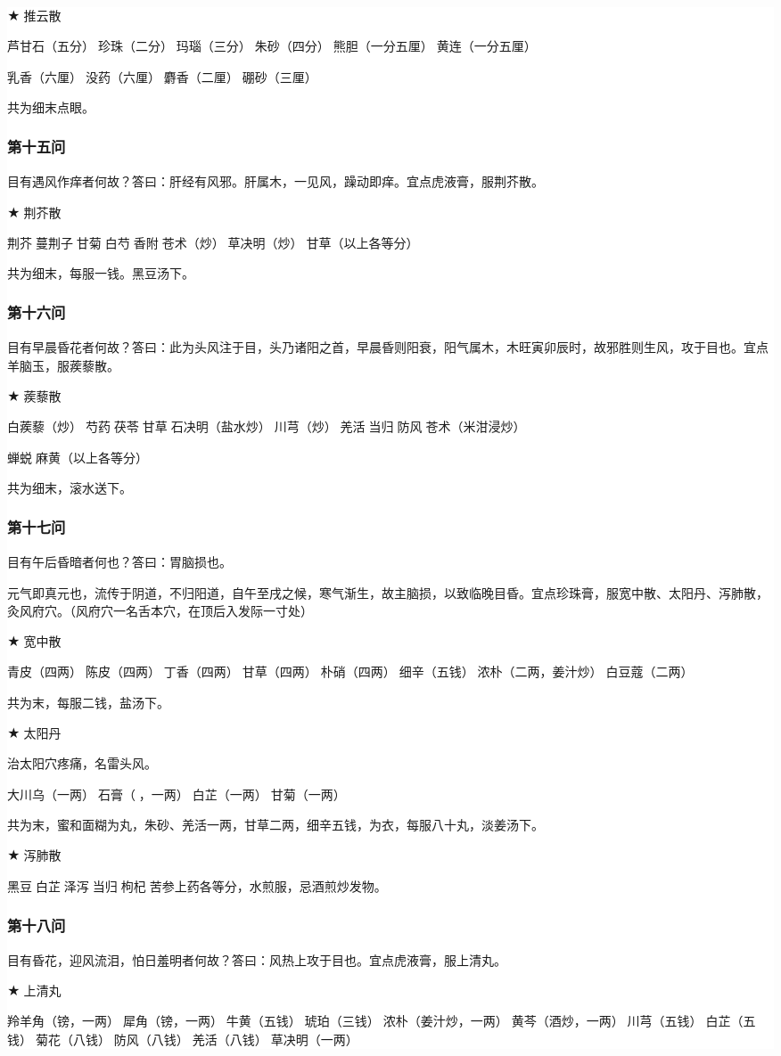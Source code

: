 ★ 推云散  

芦甘石（五分） 珍珠（二分） 玛瑙（三分） 朱砂（四分） 熊胆（一分五厘） 黄连（一分五厘）  

乳香（六厘） 没药（六厘） 麝香（二厘） 硼砂（三厘）  

共为细末点眼。  

### 第十五问  

目有遇风作痒者何故？答曰：肝经有风邪。肝属木，一见风，躁动即痒。宜点虎液膏，服荆芥散。  

★ 荆芥散  

荆芥 蔓荆子 甘菊 白芍 香附 苍术（炒） 草决明（炒） 甘草（以上各等分）  

共为细末，每服一钱。黑豆汤下。  

### 第十六问  

目有早晨昏花者何故？答曰：此为头风注于目，头乃诸阳之首，早晨昏则阳衰，阳气属木，木旺寅卯辰时，故邪胜则生风，攻于目也。宜点羊脑玉，服蒺藜散。  

★ 蒺藜散  

白蒺藜（炒） 芍药 茯苓 甘草 石决明（盐水炒） 川芎（炒） 羌活 当归 防风 苍术（米泔浸炒）  

蝉蜕 麻黄（以上各等分）  

共为细末，滚水送下。  

### 第十七问  

目有午后昏暗者何也？答曰：胃脑损也。  

元气即真元也，流传于阴道，不归阳道，自午至戌之候，寒气渐生，故主脑损，以致临晚目昏。宜点珍珠膏，服宽中散、太阳丹、泻肺散，灸风府穴。（风府穴一名舌本穴，在顶后入发际一寸处）  

★ 宽中散  

青皮（四两） 陈皮（四两） 丁香（四两） 甘草（四两） 朴硝（四两） 细辛（五钱） 浓朴（二两，姜汁炒） 白豆蔻（二两）  

共为末，每服二钱，盐汤下。  

★ 太阳丹  

 治太阳穴疼痛，名雷头风。  

大川乌（一两） 石膏（ ，一两） 白芷（一两） 甘菊（一两）  

共为末，蜜和面糊为丸，朱砂、羌活一两，甘草二两，细辛五钱，为衣，每服八十丸，淡姜汤下。  

★ 泻肺散  

黑豆 白芷 泽泻 当归 枸杞 苦参上药各等分，水煎服，忌酒煎炒发物。  

### 第十八问  

目有昏花，迎风流泪，怕日羞明者何故？答曰：风热上攻于目也。宜点虎液膏，服上清丸。  

★ 上清丸  

羚羊角（镑，一两） 犀角（镑，一两） 牛黄（五钱） 琥珀（三钱） 浓朴（姜汁炒，一两） 黄芩（酒炒，一两） 川芎（五钱） 白芷（五钱） 菊花（八钱） 防风（八钱） 羌活（八钱） 草决明（一两）  
